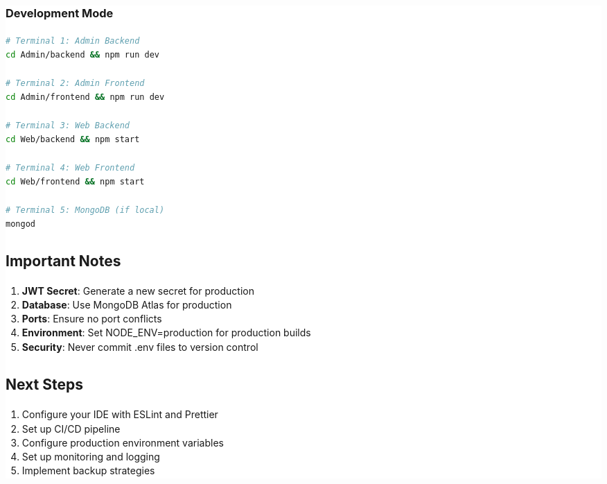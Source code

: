 ### Development Mode
```bash
# Terminal 1: Admin Backend
cd Admin/backend && npm run dev

# Terminal 2: Admin Frontend
cd Admin/frontend && npm run dev

# Terminal 3: Web Backend
cd Web/backend && npm start

# Terminal 4: Web Frontend
cd Web/frontend && npm start

# Terminal 5: MongoDB (if local)
mongod
```

## Important Notes

1. **JWT Secret**: Generate a new secret for production
2. **Database**: Use MongoDB Atlas for production
3. **Ports**: Ensure no port conflicts
4. **Environment**: Set NODE_ENV=production for production builds
5. **Security**: Never commit .env files to version control

## Next Steps

1. Configure your IDE with ESLint and Prettier
2. Set up CI/CD pipeline
3. Configure production environment variables
4. Set up monitoring and logging
5. Implement backup strategies